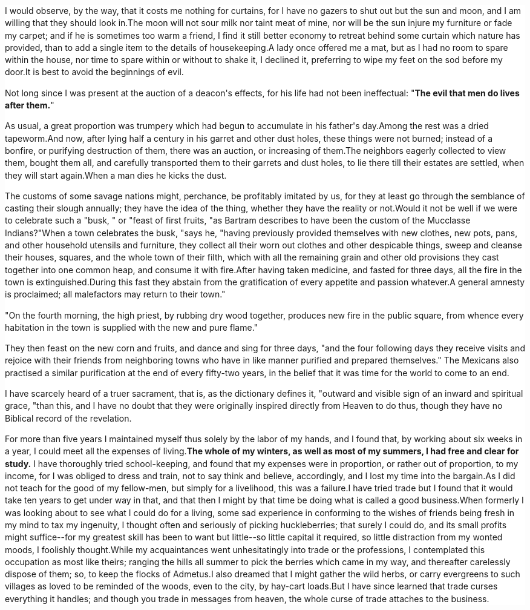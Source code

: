 I would observe, by the way, that it costs me nothing for curtains, for I have no gazers to shut out but the sun and moon, and I am willing that they should look in.The moon will not sour milk nor taint meat of mine, nor will be the sun injure my furniture or fade my carpet;  and if he is sometimes too warm a friend, I find it still better economy to retreat behind some curtain which nature has provided, than to add a single item to the details of housekeeping.A lady once offered me a mat, but as I had no room to spare within the house, nor time to spare within or without to shake it, I declined it, preferring to wipe my feet on the sod before my door.It is best to avoid the beginnings of evil.

Not long since I was present at the auction of a deacon's effects, for his life had not been ineffectual:
"**The evil that men do lives after them.**"

As usual, a great proportion was trumpery which had begun to accumulate in his father's day.Among the rest was a dried tapeworm.And now, after lying half a century in his garret and other dust holes, these things were not burned;  instead of a bonfire, or purifying destruction of them, there was an auction, or increasing of them.The neighbors eagerly collected to view them, bought them all, and carefully transported them to their garrets and dust holes, to lie there till their estates are settled, when they will start again.When a man dies he kicks the dust.

The customs of some savage nations might, perchance, be profitably imitated by us, for they at least go through the semblance of casting their slough annually;  they have the idea of the thing, whether they have the reality or not.Would it not be well if we were to celebrate such a "busk, " or "feast of first fruits, "as Bartram describes to have been the custom of the Mucclasse Indians?"When a town celebrates the busk, "says he, "having previously provided themselves with new clothes, new pots, pans, and other household utensils and furniture, they collect all their worn out clothes and other despicable things, sweep and cleanse their houses, squares, and the whole town of their filth, which with all the remaining grain and other old provisions they cast together into one common heap, and consume it with fire.After having taken medicine, and fasted for three days, all the fire in the town is extinguished.During this fast they abstain from the gratification of every appetite and passion whatever.A general amnesty is proclaimed;  all malefactors may return to their town."

"On the fourth morning, the high priest, by rubbing dry wood together, produces new fire in the public square, from whence every habitation in the town is supplied with the new and pure flame."

They then feast on the new corn and fruits, and dance and sing for three days, "and the four following days they receive visits and rejoice with their friends from neighboring towns who have in like manner purified and prepared themselves."
The Mexicans also practised a similar purification at the end of every fifty-two years, in the belief that it was time for the world to come to an end.

I have scarcely heard of a truer sacrament, that is, as the dictionary defines it, "outward and visible sign of an inward and spiritual grace, "than this, and I have no doubt that they were originally inspired directly from Heaven to do thus, though they have no Biblical record of the revelation.

For more than five years I maintained myself thus solely by the labor of my hands, and I found that, by working about six weeks in a year, I could meet all the expenses of living.**The whole of my winters, as well as most of my summers, I had free and clear for study.** I have thoroughly tried school-keeping, and found that my expenses were in proportion, or rather out of proportion, to my income, for I was obliged to dress and train, not to say think and believe, accordingly, and I lost my time into the bargain.As I did not teach for the good of my fellow-men, but simply for a livelihood, this was a failure.I have tried trade but I found that it would take ten years to get under way in that, and that then I might by that time be doing what is called a good business.When formerly I was looking about to see what I could do for a living, some sad experience in conforming to the wishes of friends being fresh in my mind to tax my ingenuity, I thought often and seriously of picking huckleberries;  that surely I could do, and its small profits might suffice--for my greatest skill has been to want but little--so little capital it required, so little distraction from my wonted moods, I foolishly thought.While my acquaintances went unhesitatingly into trade or the professions, I contemplated this occupation as most like theirs;  ranging the hills all summer to pick the berries which came in my way, and thereafter carelessly dispose of them;  so, to keep the flocks of Admetus.I also dreamed that I might gather the wild herbs, or carry evergreens to such villages as loved to be reminded of the woods, even to the city, by hay-cart loads.But I have since learned that trade curses everything it handles;  and though you trade in messages from heaven, the whole curse of trade attaches to the business.
